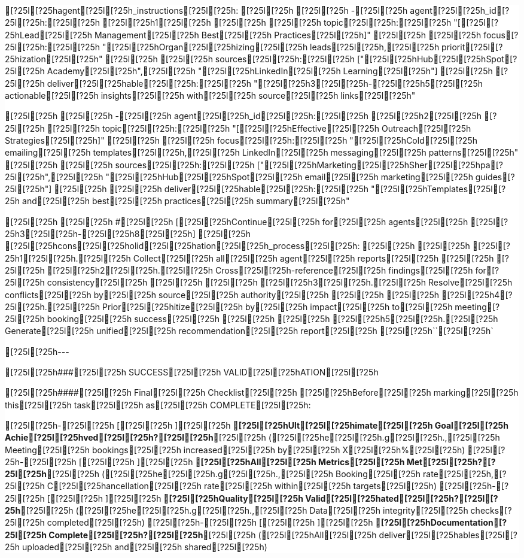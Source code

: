 [?25l[?25hagent[?25l[?25h_instructions[?25l[?25h:
[?25l[?25h [?25l[?25h -[?25l[?25h agent[?25l[?25h_id[?25l[?25h:[?25l[?25h [?25l[?25h1[?25l[?25h
[?25l[?25h   [?25l[?25h topic[?25l[?25h:[?25l[?25h "[[?25l[?25hLead[?25l[?25h Management[?25l[?25h Best[?25l[?25h Practices[?25l[?25h]"
[?25l[?25h   [?25l[?25h focus[?25l[?25h:[?25l[?25h "[?25l[?25hOrgan[?25l[?25hizing[?25l[?25h leads[?25l[?25h,[?25l[?25h priorit[?25l[?25hization[?25l[?25h"
[?25l[?25h   [?25l[?25h sources[?25l[?25h:[?25l[?25h ["[?25l[?25hHub[?25l[?25hSpot[?25l[?25h Academy[?25l[?25h",[?25l[?25h "[?25l[?25hLinkedIn[?25l[?25h Learning[?25l[?25h"]
[?25l[?25h   [?25l[?25h deliver[?25l[?25hable[?25l[?25h:[?25l[?25h "[?25l[?25h3[?25l[?25h-[?25l[?25h5[?25l[?25h actionable[?25l[?25h insights[?25l[?25h with[?25l[?25h source[?25l[?25h links[?25l[?25h"

[?25l[?25h [?25l[?25h -[?25l[?25h agent[?25l[?25h_id[?25l[?25h:[?25l[?25h [?25l[?25h2[?25l[?25h
[?25l[?25h   [?25l[?25h topic[?25l[?25h:[?25l[?25h "[[?25l[?25hEffective[?25l[?25h Outreach[?25l[?25h Strategies[?25l[?25h]"
[?25l[?25h   [?25l[?25h focus[?25l[?25h:[?25l[?25h "[?25l[?25hCold[?25l[?25h emailing[?25l[?25h templates[?25l[?25h,[?25l[?25h LinkedIn[?25l[?25h messaging[?25l[?25h patterns[?25l[?25h"
[?25l[?25h   [?25l[?25h sources[?25l[?25h:[?25l[?25h ["[?25l[?25hMarketing[?25l[?25hSher[?25l[?25hpa[?25l[?25h",[?25l[?25h "[?25l[?25hHub[?25l[?25hSpot[?25l[?25h email[?25l[?25h marketing[?25l[?25h guides[?25l[?25h"]
[?25l[?25h   [?25l[?25h deliver[?25l[?25hable[?25l[?25h:[?25l[?25h "[?25l[?25hTemplates[?25l[?25h and[?25l[?25h best[?25l[?25h practices[?25l[?25h summary[?25l[?25h"

[?25l[?25h [?25l[?25h #[?25l[?25h [[?25l[?25hContinue[?25l[?25h for[?25l[?25h agents[?25l[?25h [?25l[?25h3[?25l[?25h-[?25l[?25h8[?25l[?25h]
[?25l[?25h  
[?25l[?25hcons[?25l[?25holid[?25l[?25hation[?25l[?25h_process[?25l[?25h:
[?25l[?25h [?25l[?25h [?25l[?25h1[?25l[?25h.[?25l[?25h Collect[?25l[?25h all[?25l[?25h agent[?25l[?25h reports[?25l[?25h
[?25l[?25h [?25l[?25h [?25l[?25h2[?25l[?25h.[?25l[?25h Cross[?25l[?25h-reference[?25l[?25h findings[?25l[?25h for[?25l[?25h consistency[?25l[?25h
[?25l[?25h [?25l[?25h [?25l[?25h3[?25l[?25h.[?25l[?25h Resolve[?25l[?25h conflicts[?25l[?25h by[?25l[?25h source[?25l[?25h authority[?25l[?25h
[?25l[?25h [?25l[?25h [?25l[?25h4[?25l[?25h.[?25l[?25h Prior[?25l[?25hitize[?25l[?25h by[?25l[?25h impact[?25l[?25h to[?25l[?25h meeting[?25l[?25h booking[?25l[?25h success[?25l[?25h
[?25l[?25h [?25l[?25h [?25l[?25h5[?25l[?25h.[?25l[?25h Generate[?25l[?25h unified[?25l[?25h recommendation[?25l[?25h report[?25l[?25h
[?25l[?25h``[?25l[?25h`

[?25l[?25h---

[?25l[?25h###[?25l[?25h SUCCESS[?25l[?25h VALID[?25l[?25hATION[?25l[?25h

[?25l[?25h####[?25l[?25h Final[?25l[?25h Checklist[?25l[?25h
[?25l[?25hBefore[?25l[?25h marking[?25l[?25h this[?25l[?25h task[?25l[?25h as[?25l[?25h COMPLETE[?25l[?25h:

[?25l[?25h-[?25l[?25h [[?25l[?25h ][?25l[?25h **[?25l[?25hUlt[?25l[?25himate[?25l[?25h Goal[?25l[?25h Achie[?25l[?25hved[?25l[?25h?[?25l[?25h**[?25l[?25h ([?25l[?25he[?25l[?25h.g[?25l[?25h.,[?25l[?25h Meeting[?25l[?25h bookings[?25l[?25h increased[?25l[?25h by[?25l[?25h X[?25l[?25h%[?25l[?25h)
[?25l[?25h-[?25l[?25h [[?25l[?25h ][?25l[?25h **[?25l[?25hAll[?25l[?25h Metrics[?25l[?25h Met[?25l[?25h?[?25l[?25h**[?25l[?25h ([?25l[?25he[?25l[?25h.g[?25l[?25h.,[?25l[?25h Booking[?25l[?25h rate[?25l[?25h,[?25l[?25h C[?25l[?25hancellation[?25l[?25h rate[?25l[?25h within[?25l[?25h targets[?25l[?25h)
[?25l[?25h-[?25l[?25h [[?25l[?25h ][?25l[?25h **[?25l[?25hQuality[?25l[?25h Valid[?25l[?25hated[?25l[?25h?[?25l[?25h**[?25l[?25h ([?25l[?25he[?25l[?25h.g[?25l[?25h.,[?25l[?25h Data[?25l[?25h integrity[?25l[?25h checks[?25l[?25h completed[?25l[?25h)
[?25l[?25h-[?25l[?25h [[?25l[?25h ][?25l[?25h **[?25l[?25hDocumentation[?25l[?25h Complete[?25l[?25h?[?25l[?25h**[?25l[?25h ([?25l[?25hAll[?25l[?25h deliver[?25l[?25hables[?25l[?25h uploaded[?25l[?25h and[?25l[?25h shared[?25l[?25h)